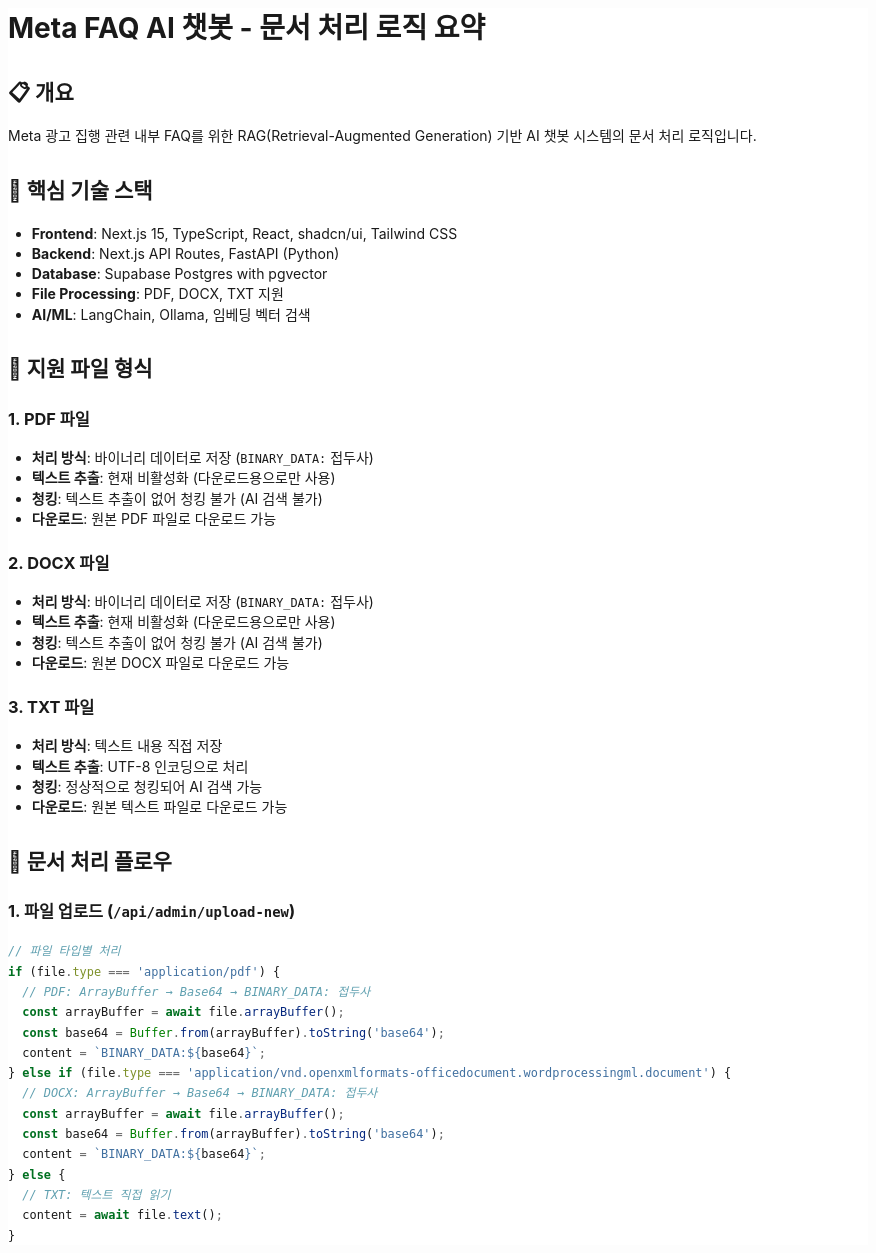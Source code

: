 # Meta FAQ AI 챗봇 - 문서 처리 로직 요약

## 📋 개요
Meta 광고 집행 관련 내부 FAQ를 위한 RAG(Retrieval-Augmented Generation) 기반 AI 챗봇 시스템의 문서 처리 로직입니다.

## 🔧 핵심 기술 스택
- **Frontend**: Next.js 15, TypeScript, React, shadcn/ui, Tailwind CSS
- **Backend**: Next.js API Routes, FastAPI (Python)
- **Database**: Supabase Postgres with pgvector
- **File Processing**: PDF, DOCX, TXT 지원
- **AI/ML**: LangChain, Ollama, 임베딩 벡터 검색

## 📁 지원 파일 형식

### 1. PDF 파일
- **처리 방식**: 바이너리 데이터로 저장 (`BINARY_DATA:` 접두사)
- **텍스트 추출**: 현재 비활성화 (다운로드용으로만 사용)
- **청킹**: 텍스트 추출이 없어 청킹 불가 (AI 검색 불가)
- **다운로드**: 원본 PDF 파일로 다운로드 가능

### 2. DOCX 파일
- **처리 방식**: 바이너리 데이터로 저장 (`BINARY_DATA:` 접두사)
- **텍스트 추출**: 현재 비활성화 (다운로드용으로만 사용)
- **청킹**: 텍스트 추출이 없어 청킹 불가 (AI 검색 불가)
- **다운로드**: 원본 DOCX 파일로 다운로드 가능

### 3. TXT 파일
- **처리 방식**: 텍스트 내용 직접 저장
- **텍스트 추출**: UTF-8 인코딩으로 처리
- **청킹**: 정상적으로 청킹되어 AI 검색 가능
- **다운로드**: 원본 텍스트 파일로 다운로드 가능

## 🔄 문서 처리 플로우

### 1. 파일 업로드 (`/api/admin/upload-new`)
```typescript
// 파일 타입별 처리
if (file.type === 'application/pdf') {
  // PDF: ArrayBuffer → Base64 → BINARY_DATA: 접두사
  const arrayBuffer = await file.arrayBuffer();
  const base64 = Buffer.from(arrayBuffer).toString('base64');
  content = `BINARY_DATA:${base64}`;
} else if (file.type === 'application/vnd.openxmlformats-officedocument.wordprocessingml.document') {
  // DOCX: ArrayBuffer → Base64 → BINARY_DATA: 접두사
  const arrayBuffer = await file.arrayBuffer();
  const base64 = Buffer.from(arrayBuffer).toString('base64');
  content = `BINARY_DATA:${base64}`;
} else {
  // TXT: 텍스트 직접 읽기
  content = await file.text();
}
```
